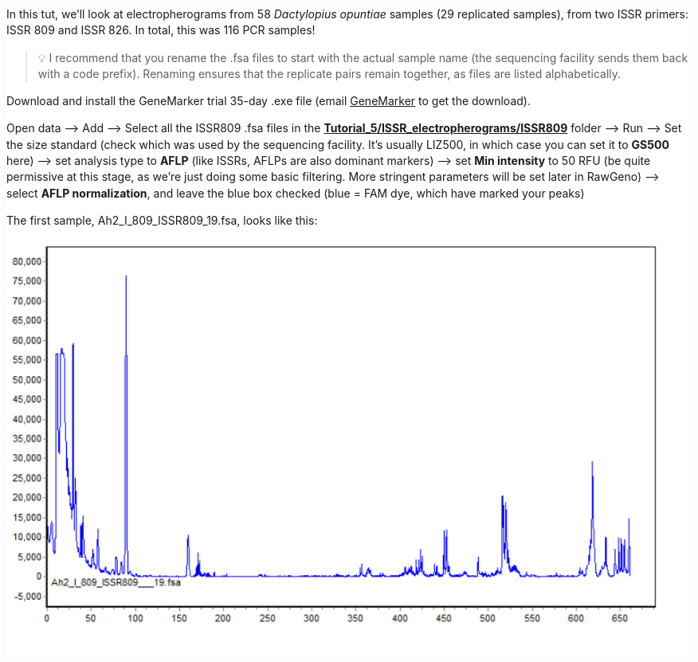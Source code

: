 In this tut, we’ll look at electropherograms from 58 *Dactylopius
opuntiae* samples (29 replicated samples), from two ISSR primers: ISSR
809 and ISSR 826. In total, this was 116 PCR samples\!

> :bulb: I recommend that you rename the .fsa files to start with the
> actual sample name (the sequencing facility sends them back with a
> code prefix). Renaming ensures that the replicate pairs remain
> together, as files are listed alphabetically.

Download and install the GeneMarker trial 35-day .exe file (email
[GeneMarker](https://softgenetics.com/GeneMarker.php) to get the
download).

Open data –\> Add –\> Select all the ISSR809 .fsa files in the
[**Tutorial\_5/ISSR\_electropherograms/ISSR809**](https://github.com/CJMvS/CBC_Tutorials/tree/master/Tutorial_5/ISSR_electropherograms/ISSR809)
folder –\> Run –\> Set the size standard (check which was used by the
sequencing facility. It’s usually LIZ500, in which case you can set it
to **GS500** here) –\> set analysis type to **AFLP** (like ISSRs, AFLPs
are also dominant markers) –\> set **Min intensity** to 50 RFU (be quite
permissive at this stage, as we’re just doing some basic filtering. More
stringent parameters will be set later in RawGeno) –\> select **AFLP
normalization**, and leave the blue box checked (blue = FAM dye, which
have marked your peaks)

The first sample, Ah2\_I\_809\_ISSR809\_19.fsa, looks like this:

![](Ah2_I_809.png)
